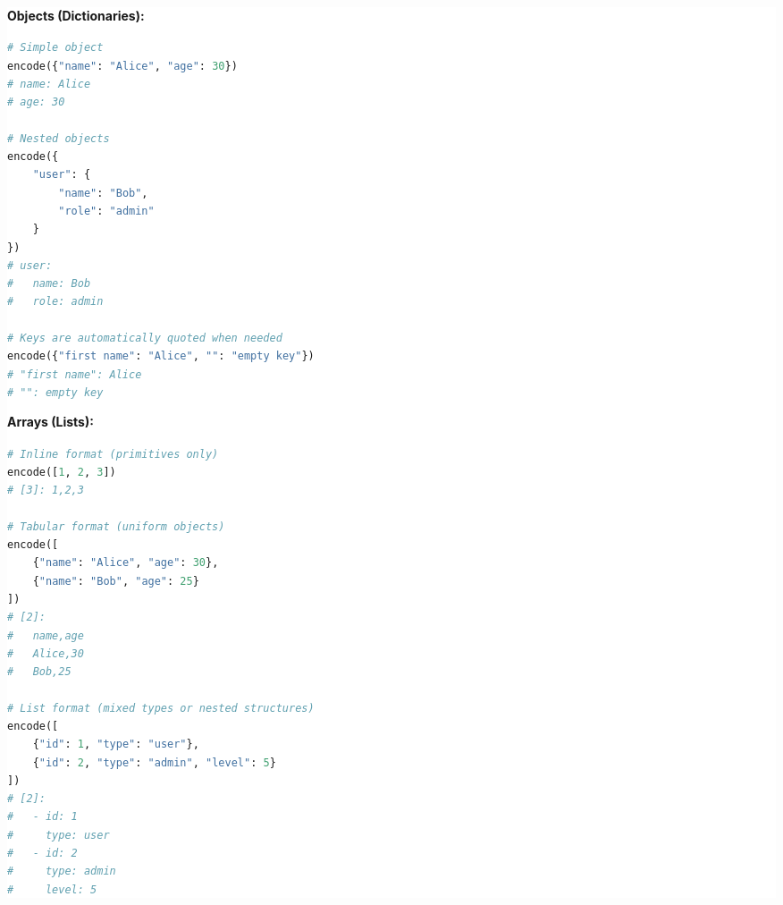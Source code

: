 **Objects (Dictionaries):**

```python
# Simple object
encode({"name": "Alice", "age": 30})
# name: Alice
# age: 30

# Nested objects
encode({
    "user": {
        "name": "Bob",
        "role": "admin"
    }
})
# user:
#   name: Bob
#   role: admin

# Keys are automatically quoted when needed
encode({"first name": "Alice", "": "empty key"})
# "first name": Alice
# "": empty key
```

**Arrays (Lists):**

```python
# Inline format (primitives only)
encode([1, 2, 3])
# [3]: 1,2,3

# Tabular format (uniform objects)
encode([
    {"name": "Alice", "age": 30},
    {"name": "Bob", "age": 25}
])
# [2]:
#   name,age
#   Alice,30
#   Bob,25

# List format (mixed types or nested structures)
encode([
    {"id": 1, "type": "user"},
    {"id": 2, "type": "admin", "level": 5}
])
# [2]:
#   - id: 1
#     type: user
#   - id: 2
#     type: admin
#     level: 5
```
